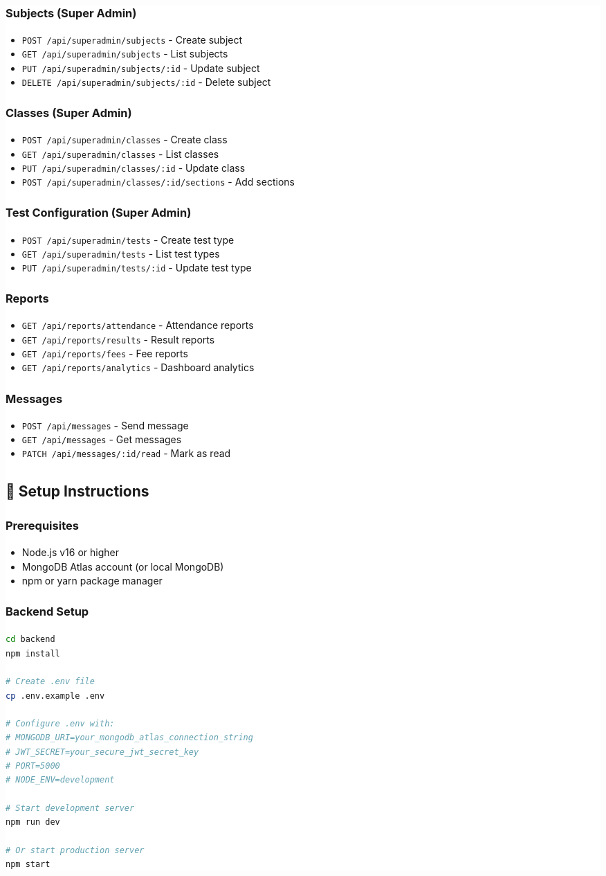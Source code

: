 ### Subjects (Super Admin)
- `POST /api/superadmin/subjects` - Create subject
- `GET /api/superadmin/subjects` - List subjects
- `PUT /api/superadmin/subjects/:id` - Update subject
- `DELETE /api/superadmin/subjects/:id` - Delete subject

### Classes (Super Admin)
- `POST /api/superadmin/classes` - Create class
- `GET /api/superadmin/classes` - List classes
- `PUT /api/superadmin/classes/:id` - Update class
- `POST /api/superadmin/classes/:id/sections` - Add sections

### Test Configuration (Super Admin)
- `POST /api/superadmin/tests` - Create test type
- `GET /api/superadmin/tests` - List test types
- `PUT /api/superadmin/tests/:id` - Update test type

### Reports
- `GET /api/reports/attendance` - Attendance reports
- `GET /api/reports/results` - Result reports
- `GET /api/reports/fees` - Fee reports
- `GET /api/reports/analytics` - Dashboard analytics

### Messages
- `POST /api/messages` - Send message
- `GET /api/messages` - Get messages
- `PATCH /api/messages/:id/read` - Mark as read

## 🔧 Setup Instructions

### Prerequisites
- Node.js v16 or higher
- MongoDB Atlas account (or local MongoDB)
- npm or yarn package manager

### Backend Setup
```bash
cd backend
npm install

# Create .env file
cp .env.example .env

# Configure .env with:
# MONGODB_URI=your_mongodb_atlas_connection_string
# JWT_SECRET=your_secure_jwt_secret_key
# PORT=5000
# NODE_ENV=development

# Start development server
npm run dev

# Or start production server
npm start
```
